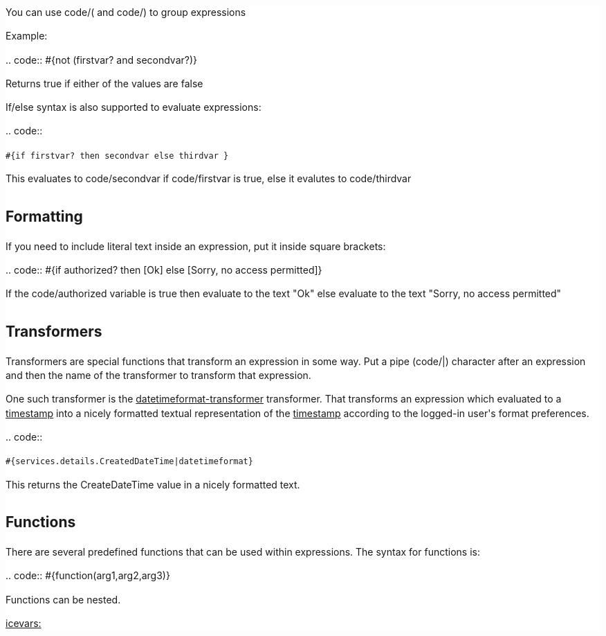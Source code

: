 You can use
code/(
and
code/)
to group expressions

Example:

.. code::
    #{not (firstvar? and secondvar?)}

Returns true if either of the values are false

If/else syntax is also supported to evaluate expressions:

.. code::

    #{if firstvar? then secondvar else thirdvar }

This evaluates to code/secondvar if code/firstvar is true, else it evalutes to code/thirdvar

## Formatting
If you need to include literal text inside an expression, put it inside square brackets:

.. code::
    #{if authorized? then [Ok] else [Sorry, no access permitted]}

If the code/authorized variable is true then evaluate to the text "Ok" else evaluate to the text "Sorry, no access permitted"

## Transformers
Transformers are special functions that transform an expression in some way.
Put a pipe (code/|) character after an expression and then the name of the transformer to transform that expression.

One such transformer is the [datetimeformat-transformer](datetimeformat-transformer) transformer.
That transforms an expression which evaluated to a [timestamp](datetimes) into a nicely formatted textual representation of the [timestamp](datetimes) according to the logged-in user's format preferences.

.. code::

    #{services.details.CreatedDateTime|datetimeformat}


This returns the CreateDateTime value in a nicely formatted text.

## Functions
There are several predefined functions that can be used within expressions.
The syntax for functions is:

.. code::
    #{function(arg1,arg2,arg3)}

Functions can be nested.

[icevars:](icevars:)
